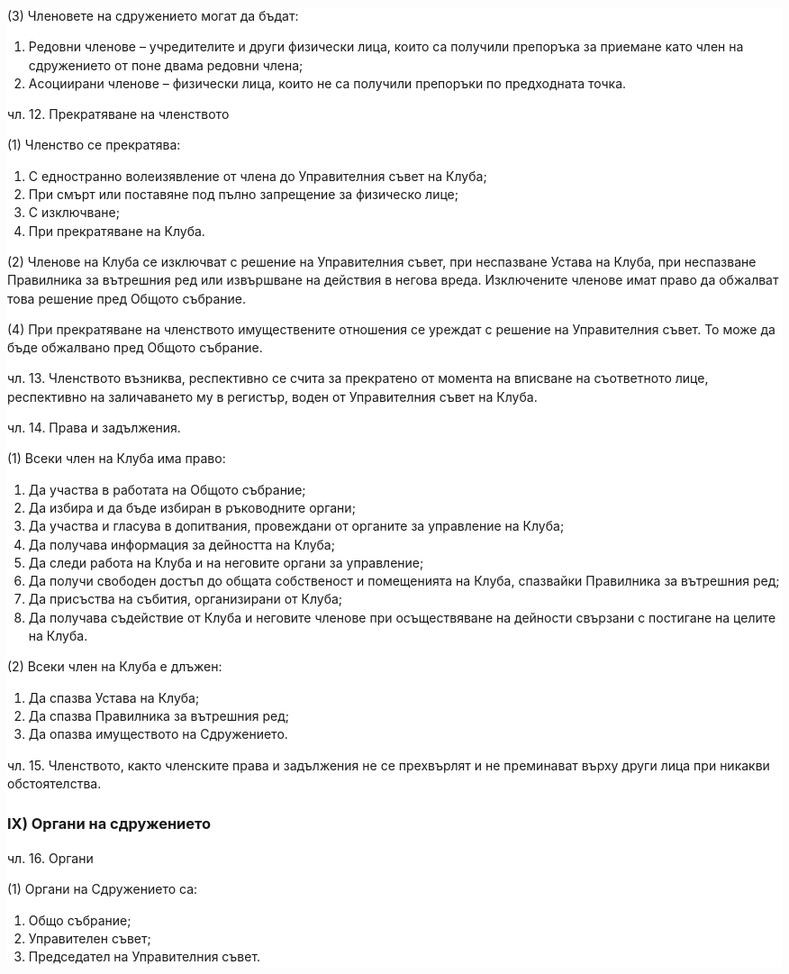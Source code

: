 (3) Членовете на сдружението могат да бъдат:

  1. Редовни членове – учредителите и други физически лица, които са получили препоръка за приемане като член на сдружението от поне двама редовни члена;
  1. Асоциирани членове – физически лица, които не са получили препоръки по предходната точка.

чл. 12. Прекратяване на членството

(1) Членство се прекратява:

  1. С едностранно волеизявление от члена до Управителния съвет на Клуба;  
  1. При смърт или поставяне под пълно запрещение за физическо лице;  
  1. С изключване;  
  1. При прекратяване на Клуба.

(2) Членове на Клуба се изключват с решение на Управителния съвет, при неспазване Устава на Клуба, при неспазване Правилника за вътрешния ред или извършване на действия в негова вреда. Изключените членове имат право да обжалват това решение пред Общото събрание.

(4) При прекратяване на членството имуществените отношения се уреждат с решение на Управителния съвет. То може да бъде обжалвано пред Общото събрание.

чл. 13. Членството възниква, респективно се счита за прекратено от момента на вписване на съответното лице, респективно на заличаването му в регистър, воден от Управителния съвет на Клуба.

чл. 14. Права и задължения.

(1) Всеки член на Клуба има право:

  1. Да участва в работата на Общото събрание;  
  1. Да избира и да бъде избиран в ръководните органи;  
  1. Да участва и гласува в допитвания, провеждани от органите за управление на Клуба;  
  1. Да получава информация за дейността на Клуба;  
  1. Да следи работа на Клуба и на неговите органи за управление;  
  1. Да получи свободен достъп до общата собственост и помещенията на Клуба, спазвайки Правилника за вътрешния ред;  
  1. Да присъства на събития, организирани от Клуба;  
  1. Да получава съдействие от Клуба и неговите членове при осъществяване на дейности свързани с постигане на целите на Клуба.

(2) Всеки член на Клуба е длъжен:

  1. Да спазва Устава на Клуба;  
  1. Да спазва Правилника за вътрешния ред;  
  1. Да опазва имуществото на Сдружението.

чл. 15. Членството, както членските права и задължения не се прехвърлят и не преминават върху други лица при никакви обстоятелства.

### IX) Органи на сдружението

чл. 16. Органи

(1) Органи на Сдружението са:

  1. Общо събрание;
  1. Управителен съвет;
  1. Председател на Управителния съвет.
  